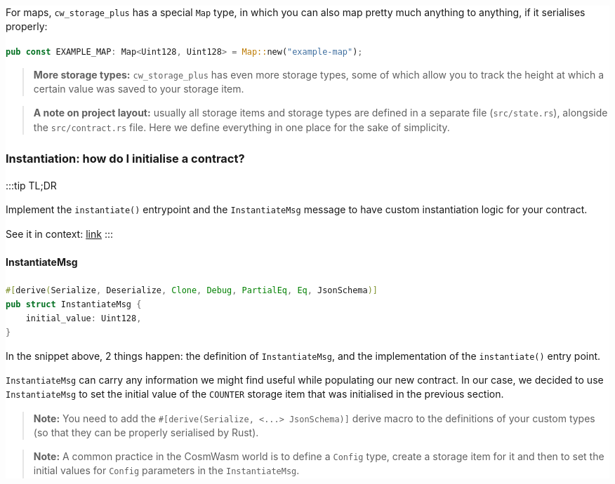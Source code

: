 For maps, `cw_storage_plus` has a special `Map` type, in which you can also map pretty much anything to anything, if it
serialises properly:

```rust
pub const EXAMPLE_MAP: Map<Uint128, Uint128> = Map::new("example-map");
```

> **More storage types:** `cw_storage_plus` has even more storage types, some of which allow you to track the height at
> which a certain value was saved to your storage item.

> **A note on project layout:** usually all storage items and storage types are defined in a separate
> file (`src/state.rs`), alongside the `src/contract.rs` file. Here we define everything in one place for the sake of
> simplicity.

### Instantiation: how do I initialise a contract?

:::tip TL;DR

Implement the `instantiate()` entrypoint and the `InstantiateMsg` message to have custom instantiation logic for your
contract.

See it in context: [link](https://github.com/neutron-org/onboarding/blob/main/minimal_contract/src/contract.rs#L19-L64)
:::

#### InstantiateMsg

```rust
#[derive(Serialize, Deserialize, Clone, Debug, PartialEq, Eq, JsonSchema)]
pub struct InstantiateMsg {
    initial_value: Uint128,
}
```

In the snippet above, 2 things happen: the definition of `InstantiateMsg`, and the implementation of the `instantiate()`
entry point.

`InstantiateMsg` can carry any information we might find useful while populating our new contract. In our
case, we decided to use `InstantiateMsg` to set the initial value of the `COUNTER` storage item that was initialised in
the previous section.

> **Note:** You need to add the `#[derive(Serialize, <...> JsonSchema)]` derive macro to the definitions of your custom
> types (so that they can be properly serialised by Rust).

> **Note:** A common practice in the CosmWasm world is to define a `Config` type, create a storage item for it and then
> to set the initial values for `Config` parameters in the `InstantiateMsg`.
